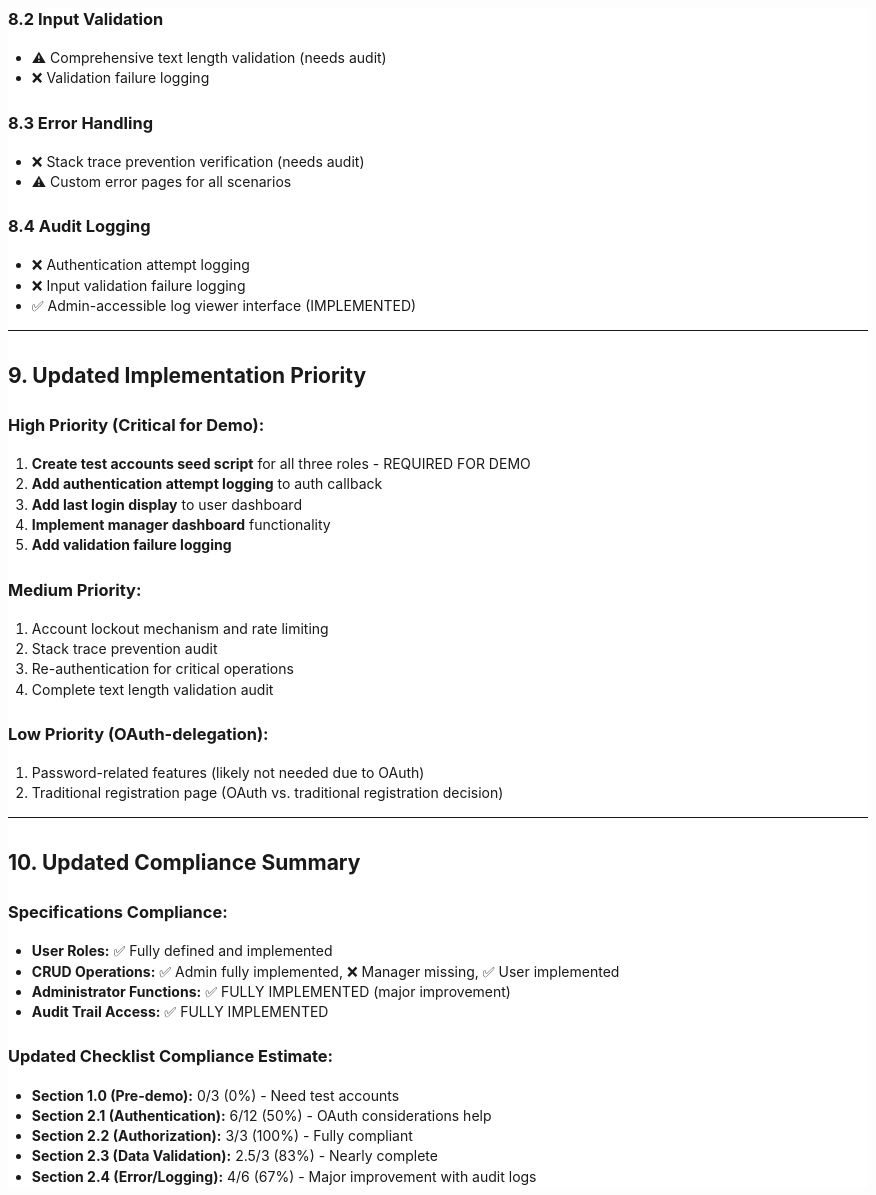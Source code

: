 ### 8.2 Input Validation
- ⚠️ Comprehensive text length validation (needs audit)
- ❌ Validation failure logging

### 8.3 Error Handling
- ❌ Stack trace prevention verification (needs audit)
- ⚠️ Custom error pages for all scenarios

### 8.4 Audit Logging
- ❌ Authentication attempt logging
- ❌ Input validation failure logging  
- ✅ Admin-accessible log viewer interface (IMPLEMENTED)

---

## 9. Updated Implementation Priority

### High Priority (Critical for Demo):
1. **Create test accounts seed script** for all three roles - REQUIRED FOR DEMO
2. **Add authentication attempt logging** to auth callback
3. **Add last login display** to user dashboard
4. **Implement manager dashboard** functionality
5. **Add validation failure logging**

### Medium Priority:
1. Account lockout mechanism and rate limiting
2. Stack trace prevention audit
3. Re-authentication for critical operations
4. Complete text length validation audit

### Low Priority (OAuth-delegation):
1. Password-related features (likely not needed due to OAuth)
2. Traditional registration page (OAuth vs. traditional registration decision)

---

## 10. Updated Compliance Summary

### Specifications Compliance:
- **User Roles:** ✅ Fully defined and implemented
- **CRUD Operations:** ✅ Admin fully implemented, ❌ Manager missing, ✅ User implemented
- **Administrator Functions:** ✅ FULLY IMPLEMENTED (major improvement)
- **Audit Trail Access:** ✅ FULLY IMPLEMENTED

### Updated Checklist Compliance Estimate:
- **Section 1.0 (Pre-demo):** 0/3 (0%) - Need test accounts
- **Section 2.1 (Authentication):** 6/12 (50%) - OAuth considerations help
- **Section 2.2 (Authorization):** 3/3 (100%) - Fully compliant
- **Section 2.3 (Data Validation):** 2.5/3 (83%) - Nearly complete
- **Section 2.4 (Error/Logging):** 4/6 (67%) - Major improvement with audit logs
